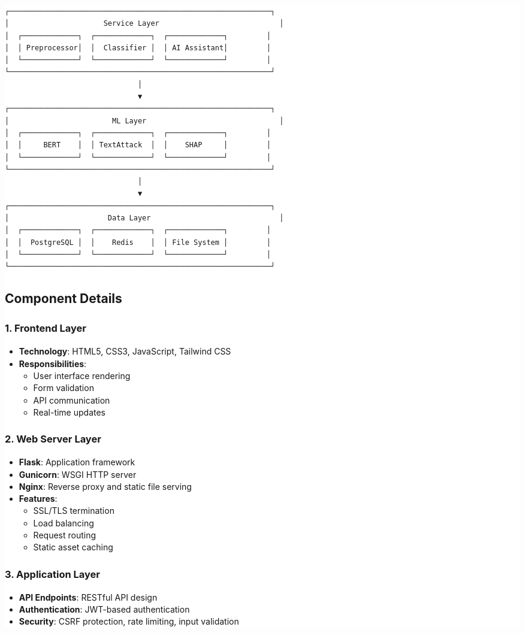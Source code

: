 ```
┌─────────────────────────────────────────────────────────────┐
│                      Service Layer                            │
│  ┌─────────────┐  ┌─────────────┐  ┌─────────────┐         │
│  │ Preprocessor│  │  Classifier │  │ AI Assistant│         │
│  └─────────────┘  └─────────────┘  └─────────────┘         │
└─────────────────────────────────────────────────────────────┘
                               │
                               ▼
┌─────────────────────────────────────────────────────────────┐
│                        ML Layer                               │
│  ┌─────────────┐  ┌─────────────┐  ┌─────────────┐         │
│  │     BERT    │  │ TextAttack  │  │    SHAP     │         │
│  └─────────────┘  └─────────────┘  └─────────────┘         │
└─────────────────────────────────────────────────────────────┘
                               │
                               ▼
┌─────────────────────────────────────────────────────────────┐
│                       Data Layer                              │
│  ┌─────────────┐  ┌─────────────┐  ┌─────────────┐         │
│  │  PostgreSQL │  │    Redis    │  │ File System │         │
│  └─────────────┘  └─────────────┘  └─────────────┘         │
└─────────────────────────────────────────────────────────────┘
```

## Component Details

### 1. Frontend Layer
- **Technology**: HTML5, CSS3, JavaScript, Tailwind CSS
- **Responsibilities**:
  - User interface rendering
  - Form validation
  - API communication
  - Real-time updates

### 2. Web Server Layer
- **Flask**: Application framework
- **Gunicorn**: WSGI HTTP server
- **Nginx**: Reverse proxy and static file serving
- **Features**:
  - SSL/TLS termination
  - Load balancing
  - Request routing
  - Static asset caching

### 3. Application Layer
- **API Endpoints**: RESTful API design
- **Authentication**: JWT-based authentication
- **Security**: CSRF protection, rate limiting, input validation
